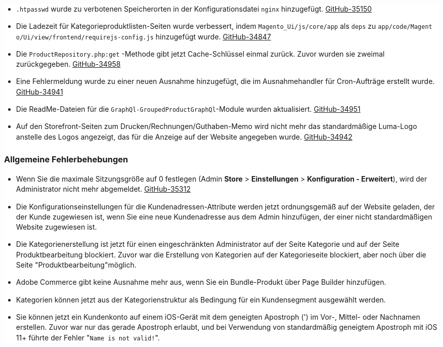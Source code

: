 

* `.htpasswd` wurde zu verbotenen Speicherorten in der Konfigurationsdatei `nginx` hinzugefügt. [GitHub-35150](https://github.com/magento/magento2/issues/35150)



* Die Ladezeit für Kategorieproduktlisten-Seiten wurde verbessert, indem `Magento_Ui/js/core/app` als `deps` zu `app/code/Magento/Ui/view/frontend/requirejs-config.js` hinzugefügt wurde. [GitHub-34847](https://github.com/magento/magento2/issues/34847)



* Die `ProductRepository.php:get` -Methode gibt jetzt Cache-Schlüssel einmal zurück. Zuvor wurden sie zweimal zurückgegeben. [GitHub-34958](https://github.com/magento/magento2/issues/34958)



* Eine Fehlermeldung wurde zu einer neuen Ausnahme hinzugefügt, die im Ausnahmehandler für Cron-Aufträge erstellt wurde. [GitHub-34941](https://github.com/magento/magento2/issues/34941)



* Die ReadMe-Dateien für die `GraphQl-GroupedProductGraphQl`-Module wurden aktualisiert. [GitHub-34951](https://github.com/magento/magento2/issues/34951)



* Auf den Storefront-Seiten zum Drucken/Rechnungen/Guthaben-Memo wird nicht mehr das standardmäßige Luma-Logo anstelle des Logos angezeigt, das für die Anzeige auf der Website angegeben wurde. [GitHub-34942](https://github.com/magento/magento2/issues/34942)

### Allgemeine Fehlerbehebungen



* Wenn Sie die maximale Sitzungsgröße auf 0 festlegen (Admin **Store** > **Einstellungen** > **Konfiguration - Erweitert**), wird der Administrator nicht mehr abgemeldet. [GitHub-35312](https://github.com/magento/magento2/issues/35312)



* Die Konfigurationseinstellungen für die Kundenadressen-Attribute werden jetzt ordnungsgemäß auf der Website geladen, der der Kunde zugewiesen ist, wenn Sie eine neue Kundenadresse aus dem Admin hinzufügen, der einer nicht standardmäßigen Website zugewiesen ist.



* Die Kategorienerstellung ist jetzt für einen eingeschränkten Administrator auf der Seite Kategorie und auf der Seite Produktbearbeitung blockiert. Zuvor war die Erstellung von Kategorien auf der Kategorieseite blockiert, aber noch über die Seite &quot;Produktbearbeitung&quot;möglich.



* Adobe Commerce gibt keine Ausnahme mehr aus, wenn Sie ein Bundle-Produkt über Page Builder hinzufügen.



* Kategorien können jetzt aus der Kategorienstruktur als Bedingung für ein Kundensegment ausgewählt werden.



* Sie können jetzt ein Kundenkonto auf einem iOS-Gerät mit dem geneigten Apostroph (&#39;) im Vor-, Mittel- oder Nachnamen erstellen. Zuvor war nur das gerade Apostroph erlaubt, und bei Verwendung von standardmäßig geneigtem Apostroph mit iOS 11+ führte der Fehler &quot;`Name is not valid!`&quot;.
